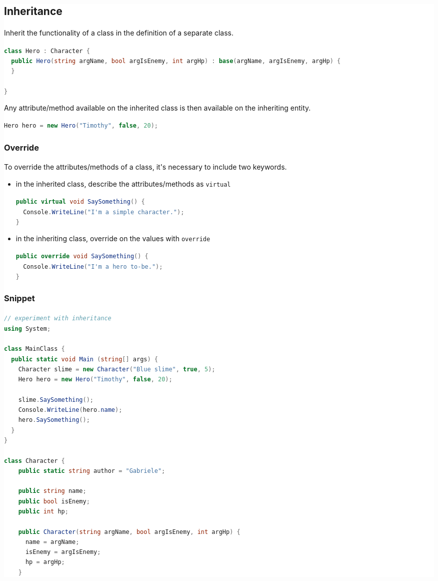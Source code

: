 ## Inheritance

Inherit the functionality of a class in the definition of a separate class.

```cs
class Hero : Character {
  public Hero(string argName, bool argIsEnemy, int argHp) : base(argName, argIsEnemy, argHp) {
  }

}
```

Any attribute/method available on the inherited class is then available on the inheriting entity.

```cs
Hero hero = new Hero("Timothy", false, 20);
```

### Override

To override the attributes/methods of a class, it's necessary to include two keywords.

- in the inherited class, describe the attributes/methods as `virtual`

  ```cs
  public virtual void SaySomething() {
    Console.WriteLine("I'm a simple character.");
  }
  ```

- in the inheriting class, override on the values with `override`

  ```cs
  public override void SaySomething() {
    Console.WriteLine("I'm a hero to-be.");
  }
  ```

### Snippet

```cs
// experiment with inheritance
using System;

class MainClass {
  public static void Main (string[] args) {
    Character slime = new Character("Blue slime", true, 5);
    Hero hero = new Hero("Timothy", false, 20);

    slime.SaySomething();
    Console.WriteLine(hero.name);
    hero.SaySomething();
  }
}

class Character {
    public static string author = "Gabriele";

    public string name;
    public bool isEnemy;
    public int hp;

    public Character(string argName, bool argIsEnemy, int argHp) {
      name = argName;
      isEnemy = argIsEnemy;
      hp = argHp;
    }

```